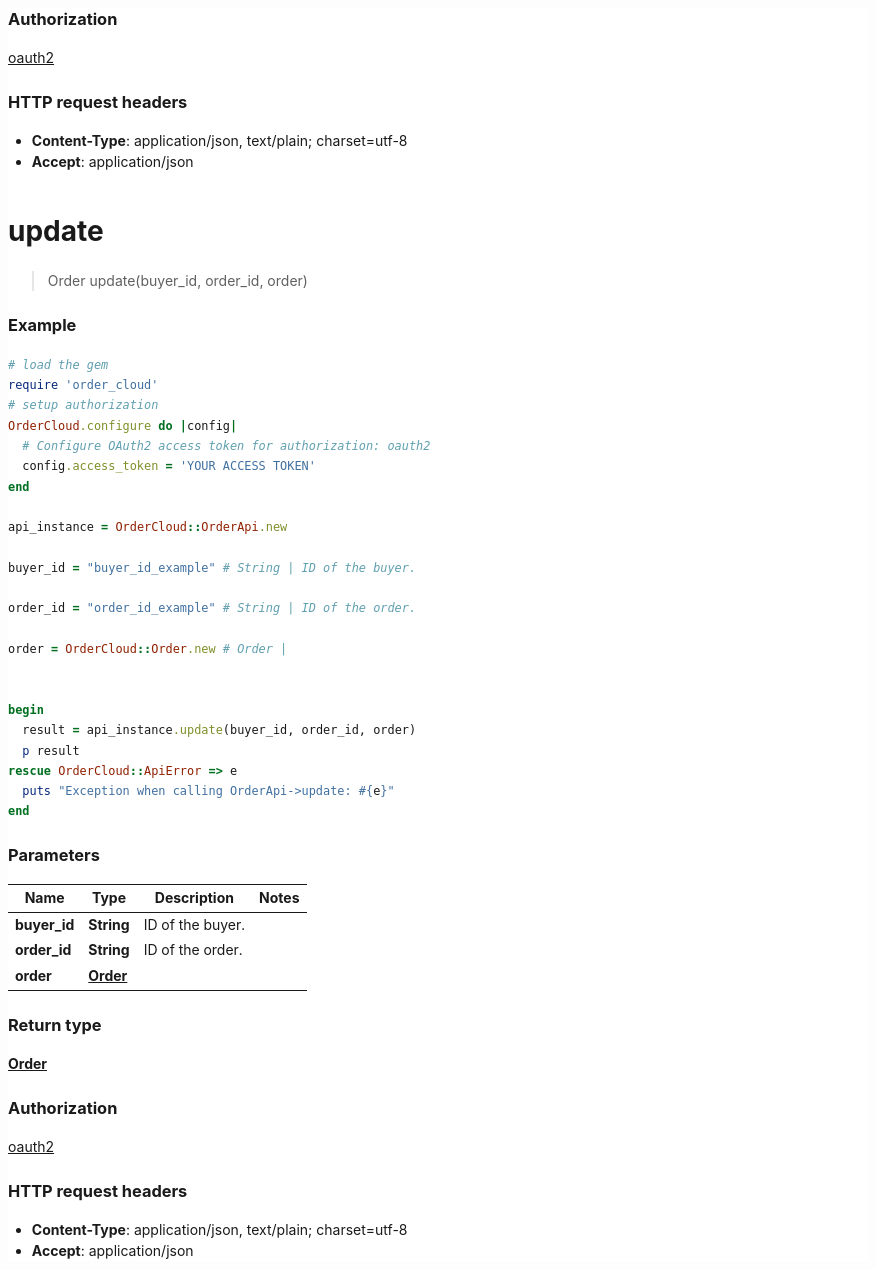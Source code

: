 ### Authorization

[oauth2](../README.md#oauth2)

### HTTP request headers

 - **Content-Type**: application/json, text/plain; charset=utf-8
 - **Accept**: application/json



# **update**
> Order update(buyer_id, order_id, order)



### Example
```ruby
# load the gem
require 'order_cloud'
# setup authorization
OrderCloud.configure do |config|
  # Configure OAuth2 access token for authorization: oauth2
  config.access_token = 'YOUR ACCESS TOKEN'
end

api_instance = OrderCloud::OrderApi.new

buyer_id = "buyer_id_example" # String | ID of the buyer.

order_id = "order_id_example" # String | ID of the order.

order = OrderCloud::Order.new # Order | 


begin
  result = api_instance.update(buyer_id, order_id, order)
  p result
rescue OrderCloud::ApiError => e
  puts "Exception when calling OrderApi->update: #{e}"
end
```

### Parameters

Name | Type | Description  | Notes
------------- | ------------- | ------------- | -------------
 **buyer_id** | **String**| ID of the buyer. | 
 **order_id** | **String**| ID of the order. | 
 **order** | [**Order**](Order.md)|  | 

### Return type

[**Order**](Order.md)

### Authorization

[oauth2](../README.md#oauth2)

### HTTP request headers

 - **Content-Type**: application/json, text/plain; charset=utf-8
 - **Accept**: application/json



